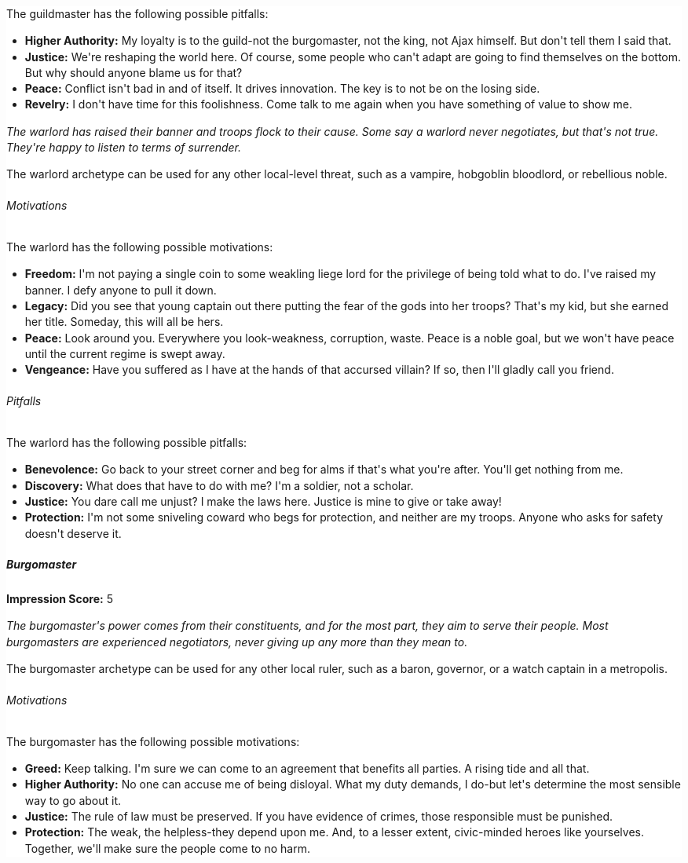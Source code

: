 The guildmaster has the following possible pitfalls:

- **Higher Authority:** My loyalty is to the guild-not the burgomaster, not the king, not Ajax himself. But don't tell them I said that.
- **Justice:** We're reshaping the world here. Of course, some people who can't adapt are going to find themselves on the bottom. But why should anyone blame us for that?
- **Peace:** Conflict isn't bad in and of itself. It drives innovation. The key is to not be on the losing side.
- **Revelry:** I don't have time for this foolishness. Come talk to me again when you have something of value to show me.

*The warlord has raised their banner and troops flock to their cause. Some say a warlord never negotiates, but that's not true. They're happy to listen to terms of surrender.*

The warlord archetype can be used for any other local-level threat, such as a vampire, hobgoblin bloodlord, or rebellious noble.

###### Motivations

The warlord has the following possible motivations:

- **Freedom:** I'm not paying a single coin to some weakling liege lord for the privilege of being told what to do. I've raised my banner. I defy anyone to pull it down.
- **Legacy:** Did you see that young captain out there putting the fear of the gods into her troops? That's my kid, but she earned her title. Someday, this will all be hers.
- **Peace:** Look around you. Everywhere you look-weakness, corruption, waste. Peace is a noble goal, but we won't have peace until the current regime is swept away.
- **Vengeance:** Have you suffered as I have at the hands of that accursed villain? If so, then I'll gladly call you friend.

###### Pitfalls

The warlord has the following possible pitfalls:

- **Benevolence:** Go back to your street corner and beg for alms if that's what you're after. You'll get nothing from me.
- **Discovery:** What does that have to do with me? I'm a soldier, not a scholar.
- **Justice:** You dare call me unjust? I make the laws here. Justice is mine to give or take away!
- **Protection:** I'm not some sniveling coward who begs for protection, and neither are my troops. Anyone who asks for safety doesn't deserve it.

##### Burgomaster

**Impression Score:** 5

*The burgomaster's power comes from their constituents, and for the most part, they aim to serve their people. Most burgomasters are experienced negotiators, never giving up any more than they mean to.*

The burgomaster archetype can be used for any other local ruler, such as a baron, governor, or a watch captain in a metropolis.

###### Motivations

The burgomaster has the following possible motivations:

- **Greed:** Keep talking. I'm sure we can come to an agreement that benefits all parties. A rising tide and all that.
- **Higher Authority:** No one can accuse me of being disloyal. What my duty demands, I do-but let's determine the most sensible way to go about it.
- **Justice:** The rule of law must be preserved. If you have evidence of crimes, those responsible must be punished.
- **Protection:** The weak, the helpless-they depend upon me. And, to a lesser extent, civic-minded heroes like yourselves. Together, we'll make sure the people come to no harm.

